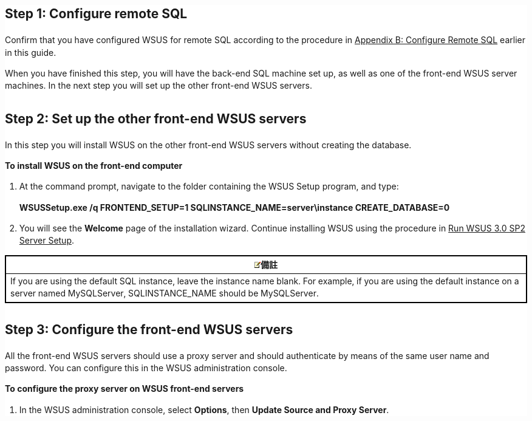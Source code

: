 
Step 1: Configure remote SQL
----------------------------

Confirm that you have configured WSUS for remote SQL according to the procedure in [Appendix B: Configure Remote SQL](https://technet.microsoft.com/c7054b82-8ed6-4774-9252-46c84e50ef8c) earlier in this guide.

When you have finished this step, you will have the back-end SQL machine set up, as well as one of the front-end WSUS server machines. In the next step you will set up the other front-end WSUS servers.

Step 2: Set up the other front-end WSUS servers
-----------------------------------------------

In this step you will install WSUS on the other front-end WSUS servers without creating the database.

**To install WSUS on the front-end computer**
1.  At the command prompt, navigate to the folder containing the WSUS Setup program, and type:

    **WSUSSetup.exe /q FRONTEND\_SETUP=1 SQLINSTANCE\_NAME=server\\instance CREATE\_DATABASE=0**

2.  You will see the **Welcome** page of the installation wizard. Continue installing WSUS using the procedure in [Run WSUS 3.0 SP2 Server Setup](https://technet.microsoft.com/3bc2933c-8d26-4594-b989-e64b406f3147).

 
<table style="border:1px solid black;">
<colgroup>
<col width="100%" />
</colgroup>
<thead>
<tr class="header">
<th style="border:1px solid black;" ><img src="images/Dd939896.note(WS.10).gif" />備註</th>
</tr>
</thead>
<tbody>
<tr class="odd">
<td style="border:1px solid black;">If you are using the default SQL instance, leave the instance name blank. For example, if you are using the default instance on a server named MySQLServer, SQLINSTANCE_NAME should be MySQLServer.
</td>
</tr>
</tbody>
</table>
 

Step 3: Configure the front-end WSUS servers
--------------------------------------------

All the front-end WSUS servers should use a proxy server and should authenticate by means of the same user name and password. You can configure this in the WSUS administration console.

**To configure the proxy server on WSUS front-end servers**
1.  In the WSUS administration console, select **Options**, then **Update Source and Proxy Server**.
